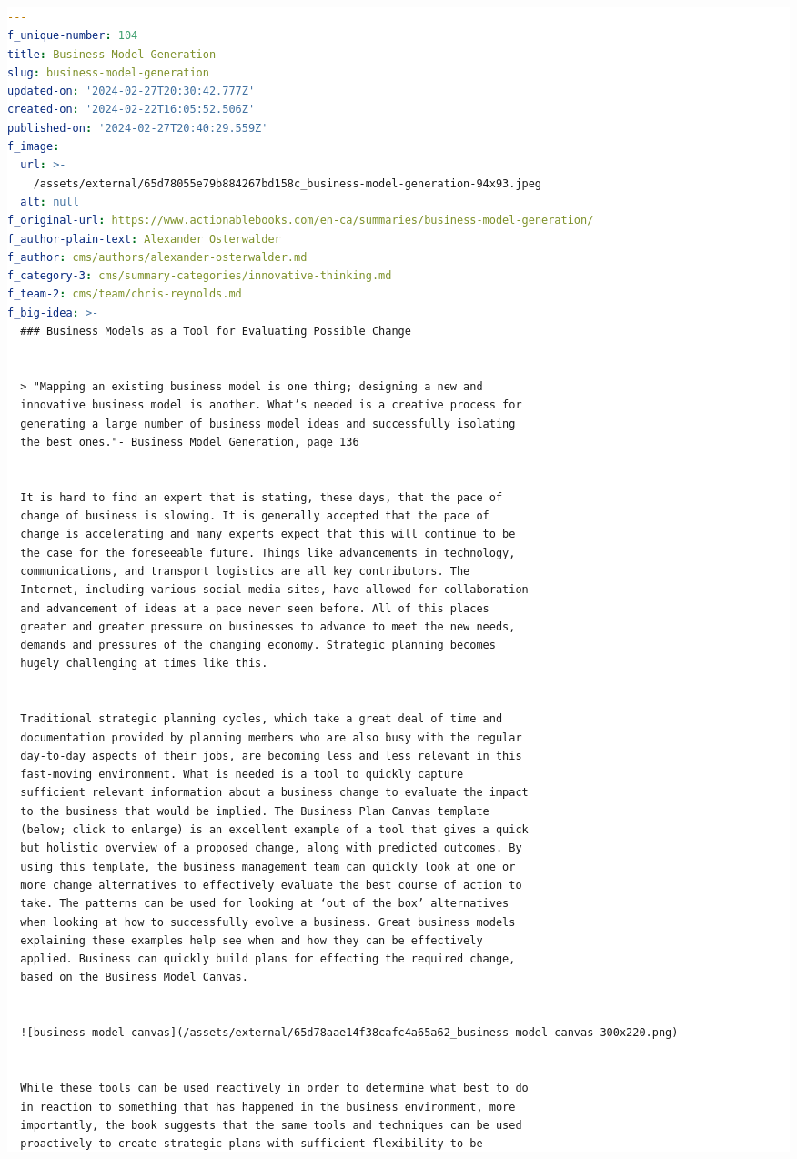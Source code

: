 ```yaml
---
f_unique-number: 104
title: Business Model Generation
slug: business-model-generation
updated-on: '2024-02-27T20:30:42.777Z'
created-on: '2024-02-22T16:05:52.506Z'
published-on: '2024-02-27T20:40:29.559Z'
f_image:
  url: >-
    /assets/external/65d78055e79b884267bd158c_business-model-generation-94x93.jpeg
  alt: null
f_original-url: https://www.actionablebooks.com/en-ca/summaries/business-model-generation/
f_author-plain-text: Alexander Osterwalder
f_author: cms/authors/alexander-osterwalder.md
f_category-3: cms/summary-categories/innovative-thinking.md
f_team-2: cms/team/chris-reynolds.md
f_big-idea: >-
  ### Business Models as a Tool for Evaluating Possible Change


  > "Mapping an existing business model is one thing; designing a new and
  innovative business model is another. What’s needed is a creative process for
  generating a large number of business model ideas and successfully isolating
  the best ones."- Business Model Generation, page 136


  It is hard to find an expert that is stating, these days, that the pace of
  change of business is slowing. It is generally accepted that the pace of
  change is accelerating and many experts expect that this will continue to be
  the case for the foreseeable future. Things like advancements in technology,
  communications, and transport logistics are all key contributors. The
  Internet, including various social media sites, have allowed for collaboration
  and advancement of ideas at a pace never seen before. All of this places
  greater and greater pressure on businesses to advance to meet the new needs,
  demands and pressures of the changing economy. Strategic planning becomes
  hugely challenging at times like this.


  Traditional strategic planning cycles, which take a great deal of time and
  documentation provided by planning members who are also busy with the regular
  day-to-day aspects of their jobs, are becoming less and less relevant in this
  fast-moving environment. What is needed is a tool to quickly capture
  sufficient relevant information about a business change to evaluate the impact
  to the business that would be implied. The Business Plan Canvas template
  (below; click to enlarge) is an excellent example of a tool that gives a quick
  but holistic overview of a proposed change, along with predicted outcomes. By
  using this template, the business management team can quickly look at one or
  more change alternatives to effectively evaluate the best course of action to
  take. The patterns can be used for looking at ‘out of the box’ alternatives
  when looking at how to successfully evolve a business. Great business models
  explaining these examples help see when and how they can be effectively
  applied. Business can quickly build plans for effecting the required change,
  based on the Business Model Canvas.


  ![business-model-canvas](/assets/external/65d78aae14f38cafc4a65a62_business-model-canvas-300x220.png)


  While these tools can be used reactively in order to determine what best to do
  in reaction to something that has happened in the business environment, more
  importantly, the book suggests that the same tools and techniques can be used
  proactively to create strategic plans with sufficient flexibility to be
```